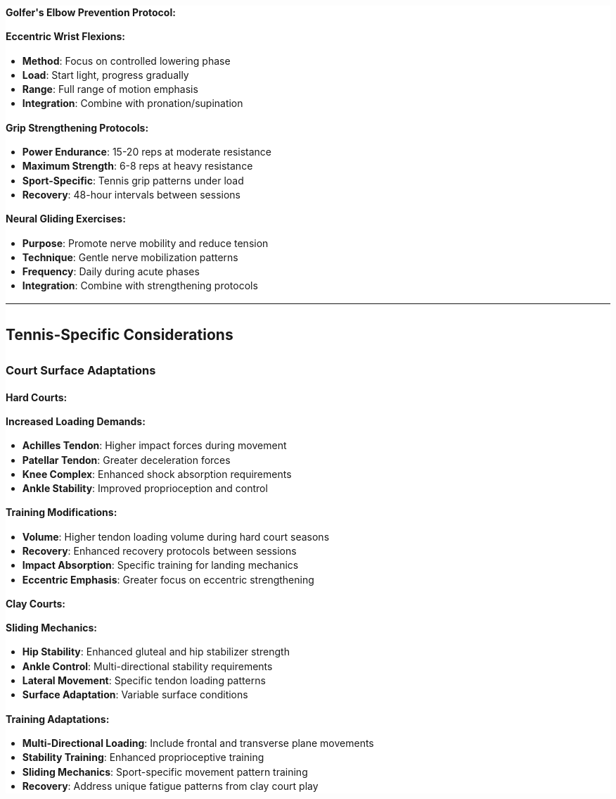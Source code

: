**Golfer's Elbow Prevention Protocol:**

**Eccentric Wrist Flexions:**

- **Method**: Focus on controlled lowering phase
- **Load**: Start light, progress gradually
- **Range**: Full range of motion emphasis
- **Integration**: Combine with pronation/supination

**Grip Strengthening Protocols:**

- **Power Endurance**: 15-20 reps at moderate resistance
- **Maximum Strength**: 6-8 reps at heavy resistance
- **Sport-Specific**: Tennis grip patterns under load
- **Recovery**: 48-hour intervals between sessions

**Neural Gliding Exercises:**

- **Purpose**: Promote nerve mobility and reduce tension
- **Technique**: Gentle nerve mobilization patterns
- **Frequency**: Daily during acute phases
- **Integration**: Combine with strengthening protocols

---

## Tennis-Specific Considerations

### Court Surface Adaptations

**Hard Courts:**

**Increased Loading Demands:**

- **Achilles Tendon**: Higher impact forces during movement
- **Patellar Tendon**: Greater deceleration forces
- **Knee Complex**: Enhanced shock absorption requirements
- **Ankle Stability**: Improved proprioception and control

**Training Modifications:**

- **Volume**: Higher tendon loading volume during hard court seasons
- **Recovery**: Enhanced recovery protocols between sessions
- **Impact Absorption**: Specific training for landing mechanics
- **Eccentric Emphasis**: Greater focus on eccentric strengthening

**Clay Courts:**

**Sliding Mechanics:**

- **Hip Stability**: Enhanced gluteal and hip stabilizer strength
- **Ankle Control**: Multi-directional stability requirements
- **Lateral Movement**: Specific tendon loading patterns
- **Surface Adaptation**: Variable surface conditions

**Training Adaptations:**

- **Multi-Directional Loading**: Include frontal and transverse plane movements
- **Stability Training**: Enhanced proprioceptive training
- **Sliding Mechanics**: Sport-specific movement pattern training
- **Recovery**: Address unique fatigue patterns from clay court play
